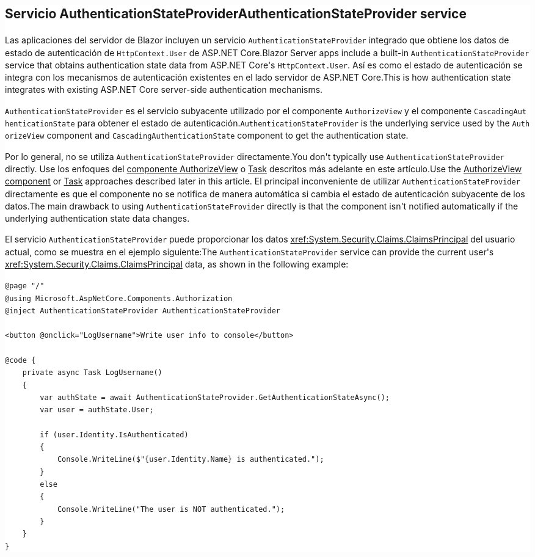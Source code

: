 ## <a name="authenticationstateprovider-service"></a><span data-ttu-id="0587e-155">Servicio AuthenticationStateProvider</span><span class="sxs-lookup"><span data-stu-id="0587e-155">AuthenticationStateProvider service</span></span>

<span data-ttu-id="0587e-156">Las aplicaciones del servidor de Blazor incluyen un servicio `AuthenticationStateProvider` integrado que obtiene los datos de estado de autenticación de `HttpContext.User` de ASP.NET Core.</span><span class="sxs-lookup"><span data-stu-id="0587e-156">Blazor Server apps include a built-in `AuthenticationStateProvider` service that obtains authentication state data from ASP.NET Core's `HttpContext.User`.</span></span> <span data-ttu-id="0587e-157">Así es como el estado de autenticación se integra con los mecanismos de autenticación existentes en el lado servidor de ASP.NET Core.</span><span class="sxs-lookup"><span data-stu-id="0587e-157">This is how authentication state integrates with existing ASP.NET Core server-side authentication mechanisms.</span></span>

<span data-ttu-id="0587e-158">`AuthenticationStateProvider` es el servicio subyacente utilizado por el componente `AuthorizeView` y el componente `CascadingAuthenticationState` para obtener el estado de autenticación.</span><span class="sxs-lookup"><span data-stu-id="0587e-158">`AuthenticationStateProvider` is the underlying service used by the `AuthorizeView` component and `CascadingAuthenticationState` component to get the authentication state.</span></span>

<span data-ttu-id="0587e-159">Por lo general, no se utiliza `AuthenticationStateProvider` directamente.</span><span class="sxs-lookup"><span data-stu-id="0587e-159">You don't typically use `AuthenticationStateProvider` directly.</span></span> <span data-ttu-id="0587e-160">Use los enfoques del [componente AuthorizeView](#authorizeview-component) o [Task<AuthenticationState>](#expose-the-authentication-state-as-a-cascading-parameter) descritos más adelante en este artículo.</span><span class="sxs-lookup"><span data-stu-id="0587e-160">Use the [AuthorizeView component](#authorizeview-component) or [Task<AuthenticationState>](#expose-the-authentication-state-as-a-cascading-parameter) approaches described later in this article.</span></span> <span data-ttu-id="0587e-161">El principal inconveniente de utilizar `AuthenticationStateProvider` directamente es que el componente no se notifica de manera automática si cambia el estado de autenticación subyacente de los datos.</span><span class="sxs-lookup"><span data-stu-id="0587e-161">The main drawback to using `AuthenticationStateProvider` directly is that the component isn't notified automatically if the underlying authentication state data changes.</span></span>

<span data-ttu-id="0587e-162">El servicio `AuthenticationStateProvider` puede proporcionar los datos <xref:System.Security.Claims.ClaimsPrincipal> del usuario actual, como se muestra en el ejemplo siguiente:</span><span class="sxs-lookup"><span data-stu-id="0587e-162">The `AuthenticationStateProvider` service can provide the current user's <xref:System.Security.Claims.ClaimsPrincipal> data, as shown in the following example:</span></span>

```razor
@page "/"
@using Microsoft.AspNetCore.Components.Authorization
@inject AuthenticationStateProvider AuthenticationStateProvider

<button @onclick="LogUsername">Write user info to console</button>

@code {
    private async Task LogUsername()
    {
        var authState = await AuthenticationStateProvider.GetAuthenticationStateAsync();
        var user = authState.User;

        if (user.Identity.IsAuthenticated)
        {
            Console.WriteLine($"{user.Identity.Name} is authenticated.");
        }
        else
        {
            Console.WriteLine("The user is NOT authenticated.");
        }
    }
}
```
